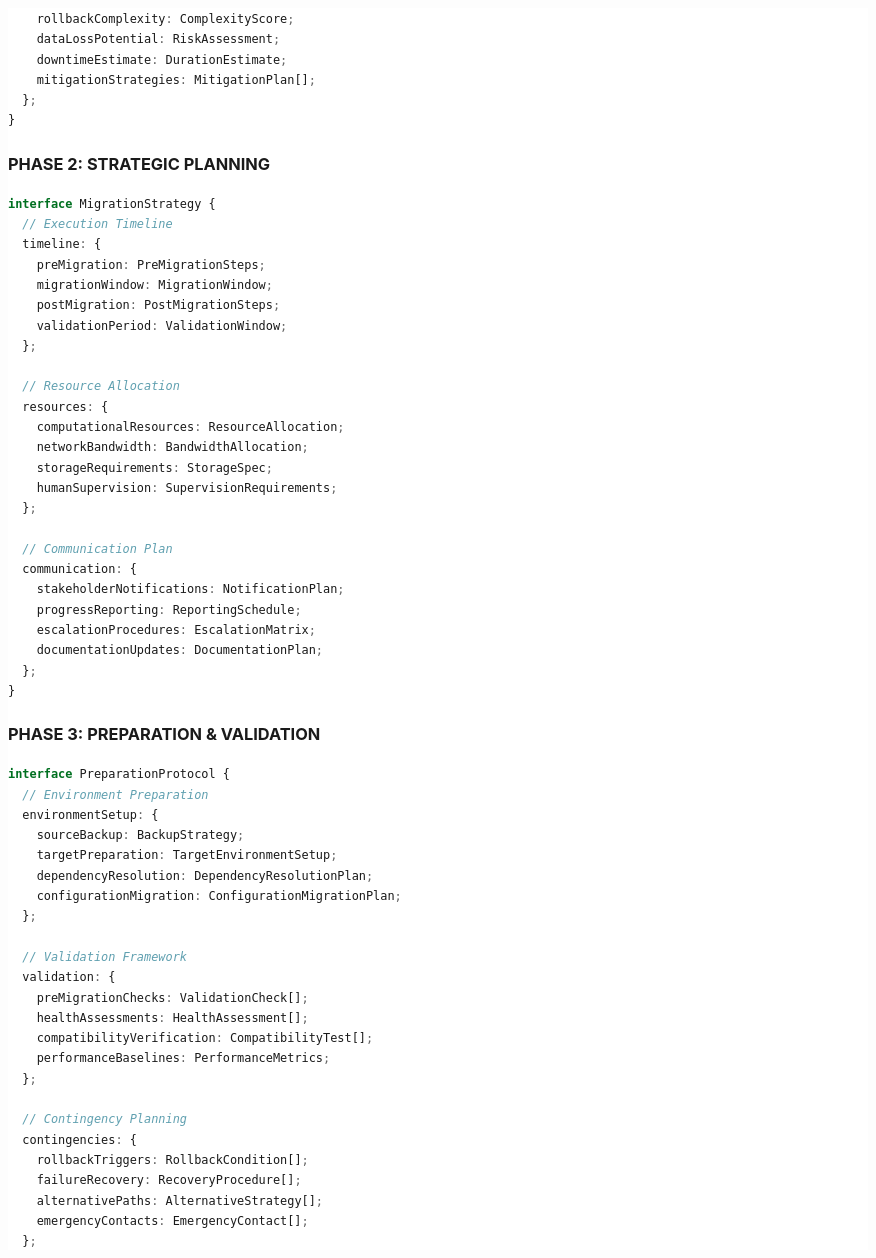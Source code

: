 ```typescript
    rollbackComplexity: ComplexityScore;
    dataLossPotential: RiskAssessment;
    downtimeEstimate: DurationEstimate;
    mitigationStrategies: MitigationPlan[];
  };
}
```

### **PHASE 2: STRATEGIC PLANNING**
```typescript
interface MigrationStrategy {
  // Execution Timeline
  timeline: {
    preMigration: PreMigrationSteps;
    migrationWindow: MigrationWindow;
    postMigration: PostMigrationSteps;
    validationPeriod: ValidationWindow;
  };
  
  // Resource Allocation
  resources: {
    computationalResources: ResourceAllocation;
    networkBandwidth: BandwidthAllocation;
    storageRequirements: StorageSpec;
    humanSupervision: SupervisionRequirements;
  };
  
  // Communication Plan
  communication: {
    stakeholderNotifications: NotificationPlan;
    progressReporting: ReportingSchedule;
    escalationProcedures: EscalationMatrix;
    documentationUpdates: DocumentationPlan;
  };
}
```

### **PHASE 3: PREPARATION & VALIDATION**
```typescript
interface PreparationProtocol {
  // Environment Preparation
  environmentSetup: {
    sourceBackup: BackupStrategy;
    targetPreparation: TargetEnvironmentSetup;
    dependencyResolution: DependencyResolutionPlan;
    configurationMigration: ConfigurationMigrationPlan;
  };
  
  // Validation Framework
  validation: {
    preMigrationChecks: ValidationCheck[];
    healthAssessments: HealthAssessment[];
    compatibilityVerification: CompatibilityTest[];
    performanceBaselines: PerformanceMetrics;
  };
  
  // Contingency Planning
  contingencies: {
    rollbackTriggers: RollbackCondition[];
    failureRecovery: RecoveryProcedure[];
    alternativePaths: AlternativeStrategy[];
    emergencyContacts: EmergencyContact[];
  };
```